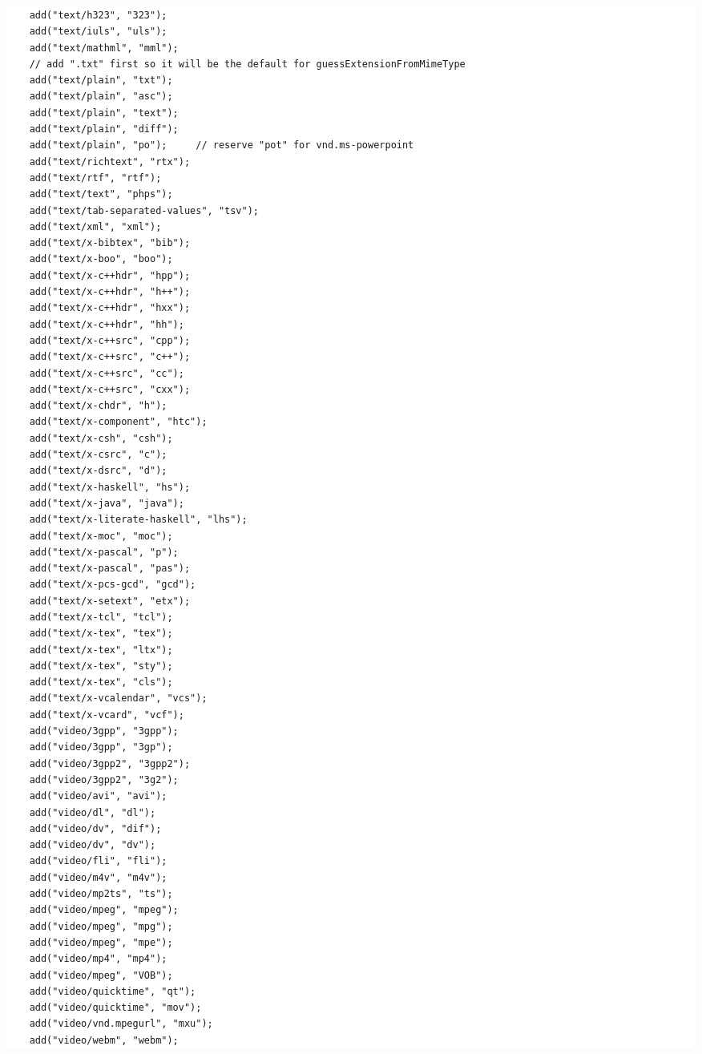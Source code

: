         add("text/h323", "323");
        add("text/iuls", "uls");
        add("text/mathml", "mml");
        // add ".txt" first so it will be the default for guessExtensionFromMimeType
        add("text/plain", "txt");
        add("text/plain", "asc");
        add("text/plain", "text");
        add("text/plain", "diff");
        add("text/plain", "po");     // reserve "pot" for vnd.ms-powerpoint
        add("text/richtext", "rtx");
        add("text/rtf", "rtf");
        add("text/text", "phps");
        add("text/tab-separated-values", "tsv");
        add("text/xml", "xml");
        add("text/x-bibtex", "bib");
        add("text/x-boo", "boo");
        add("text/x-c++hdr", "hpp");
        add("text/x-c++hdr", "h++");
        add("text/x-c++hdr", "hxx");
        add("text/x-c++hdr", "hh");
        add("text/x-c++src", "cpp");
        add("text/x-c++src", "c++");
        add("text/x-c++src", "cc");
        add("text/x-c++src", "cxx");
        add("text/x-chdr", "h");
        add("text/x-component", "htc");
        add("text/x-csh", "csh");
        add("text/x-csrc", "c");
        add("text/x-dsrc", "d");
        add("text/x-haskell", "hs");
        add("text/x-java", "java");
        add("text/x-literate-haskell", "lhs");
        add("text/x-moc", "moc");
        add("text/x-pascal", "p");
        add("text/x-pascal", "pas");
        add("text/x-pcs-gcd", "gcd");
        add("text/x-setext", "etx");
        add("text/x-tcl", "tcl");
        add("text/x-tex", "tex");
        add("text/x-tex", "ltx");
        add("text/x-tex", "sty");
        add("text/x-tex", "cls");
        add("text/x-vcalendar", "vcs");
        add("text/x-vcard", "vcf");
        add("video/3gpp", "3gpp");
        add("video/3gpp", "3gp");
        add("video/3gpp2", "3gpp2");
        add("video/3gpp2", "3g2");
        add("video/avi", "avi");
        add("video/dl", "dl");
        add("video/dv", "dif");
        add("video/dv", "dv");
        add("video/fli", "fli");
        add("video/m4v", "m4v");
        add("video/mp2ts", "ts");
        add("video/mpeg", "mpeg");
        add("video/mpeg", "mpg");
        add("video/mpeg", "mpe");
        add("video/mp4", "mp4");
        add("video/mpeg", "VOB");
        add("video/quicktime", "qt");
        add("video/quicktime", "mov");
        add("video/vnd.mpegurl", "mxu");
        add("video/webm", "webm");